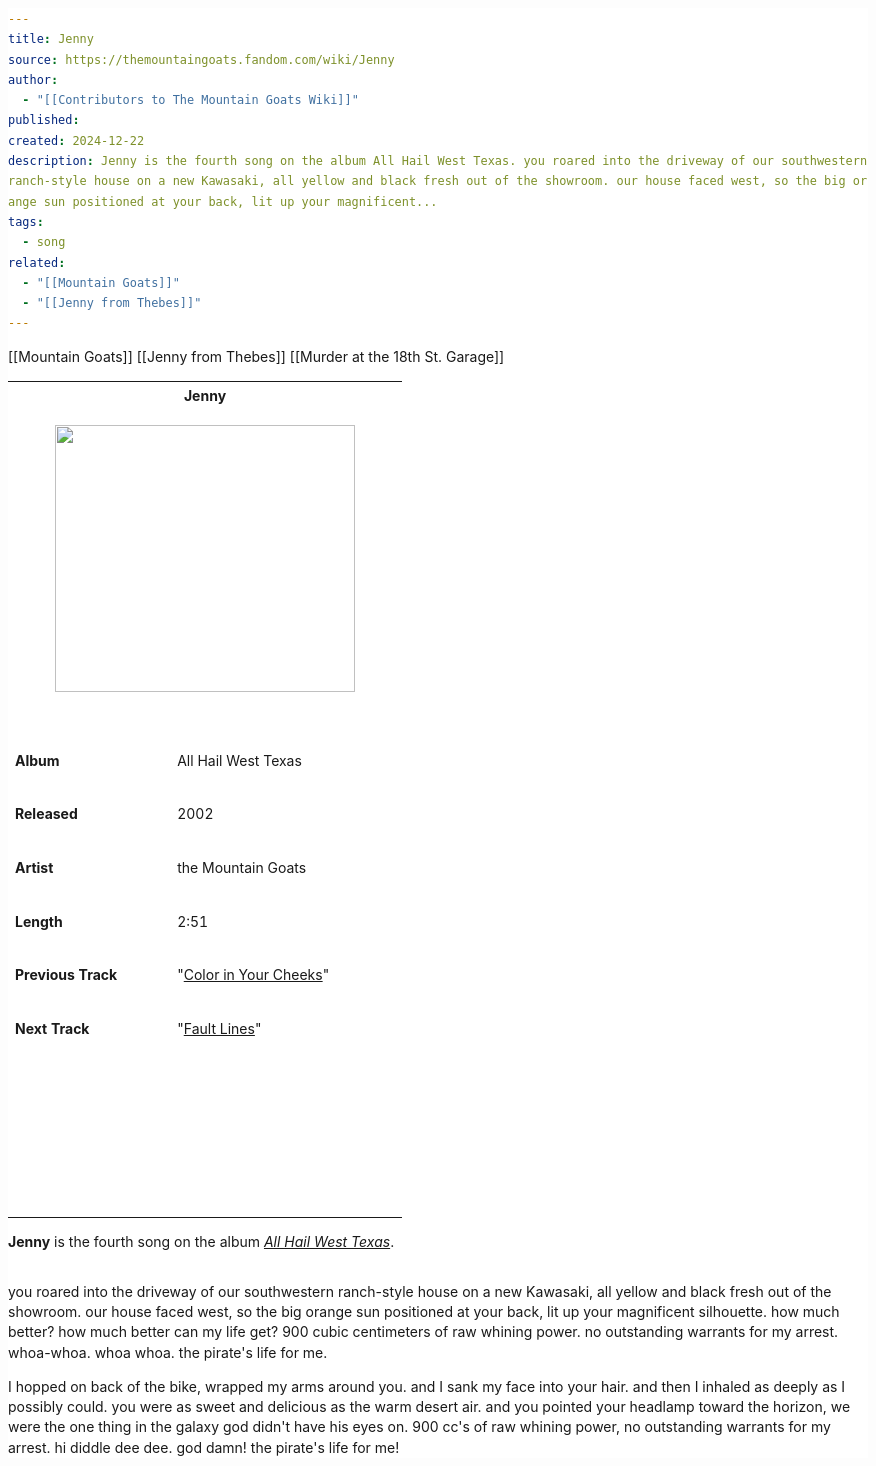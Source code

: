 ```yaml
---
title: Jenny
source: https://themountaingoats.fandom.com/wiki/Jenny
author:
  - "[[Contributors to The Mountain Goats Wiki]]"
published: 
created: 2024-12-22
description: Jenny is the fourth song on the album All Hail West Texas. you roared into the driveway of our southwestern ranch-style house on a new Kawasaki, all yellow and black fresh out of the showroom. our house faced west, so the big orange sun positioned at your back, lit up your magnificent...
tags:
  - song
related:
  - "[[Mountain Goats]]"
  - "[[Jenny from Thebes]]"
---
```

[[Mountain Goats]]
[[Jenny from Thebes]]
[[Murder at the 18th St. Garage]]

<table><tbody><tr><th colspan="2">Jenny</th></tr><tr><td colspan="2"><figure><a href="https://static.wikia.nocookie.net/themountaingoats/images/5/55/A4x8p.jpg/revision/latest?cb=20121014190317"><img width="300" height="267" src="https://static.wikia.nocookie.net/themountaingoats/images/5/55/A4x8p.jpg/revision/latest/scale-to-width-down/300?cb=20121014190317"></a></figure><br><i></i></td></tr><tr><td><p><b>Album</b></p></td><td><p>All Hail West Texas</p></td></tr><tr><td><p><b>Released</b></p></td><td><p>2002</p></td></tr><tr><td><p><b>Artist</b></p></td><td><p>the Mountain Goats</p></td></tr><tr><td><p><b>Length</b></p></td><td><p>2:51</p></td></tr><tr><td><p><b>Previous Track</b></p></td><td><p>"<a href="https://themountaingoats.fandom.com/wiki/Color_in_Your_Cheeks">Color in Your Cheeks</a>"</p></td></tr><tr><td><p><b>Next Track</b></p></td><td><p>"<a href="https://themountaingoats.fandom.com/wiki/Fault_Lines">Fault Lines</a>"</p></td></tr><tr><td colspan="2"><svg><use href="#wds-icons-menu-control-small"></use></svg></td></tr></tbody></table>

**Jenny** is the fourth song on the album *[All Hail West Texas](https://themountaingoats.fandom.com/wiki/All_Hail_West_Texas "All Hail West Texas")*.

## 
you roared into the driveway of our southwestern ranch-style house
on a new Kawasaki, all yellow and black
fresh out of the showroom.
our house faced west,
so the big orange sun positioned at your back,
lit up your magnificent silhouette.
how much better?
how much better can my life get?
900 cubic centimeters of raw whining power.
no outstanding warrants for my arrest.
whoa-whoa. whoa whoa.
the pirate's life for me.

I hopped on back of the bike, wrapped my arms around you.
and I sank my face into your hair.
and then I inhaled as deeply as I possibly could.
you were as sweet and delicious as the warm desert air.
and you pointed your headlamp toward the horizon,
we were the one thing in the galaxy god didn't have his eyes on.
900 cc's of raw whining power,
no outstanding warrants for my arrest.
hi diddle dee dee.
god damn!
the pirate's life for me!
